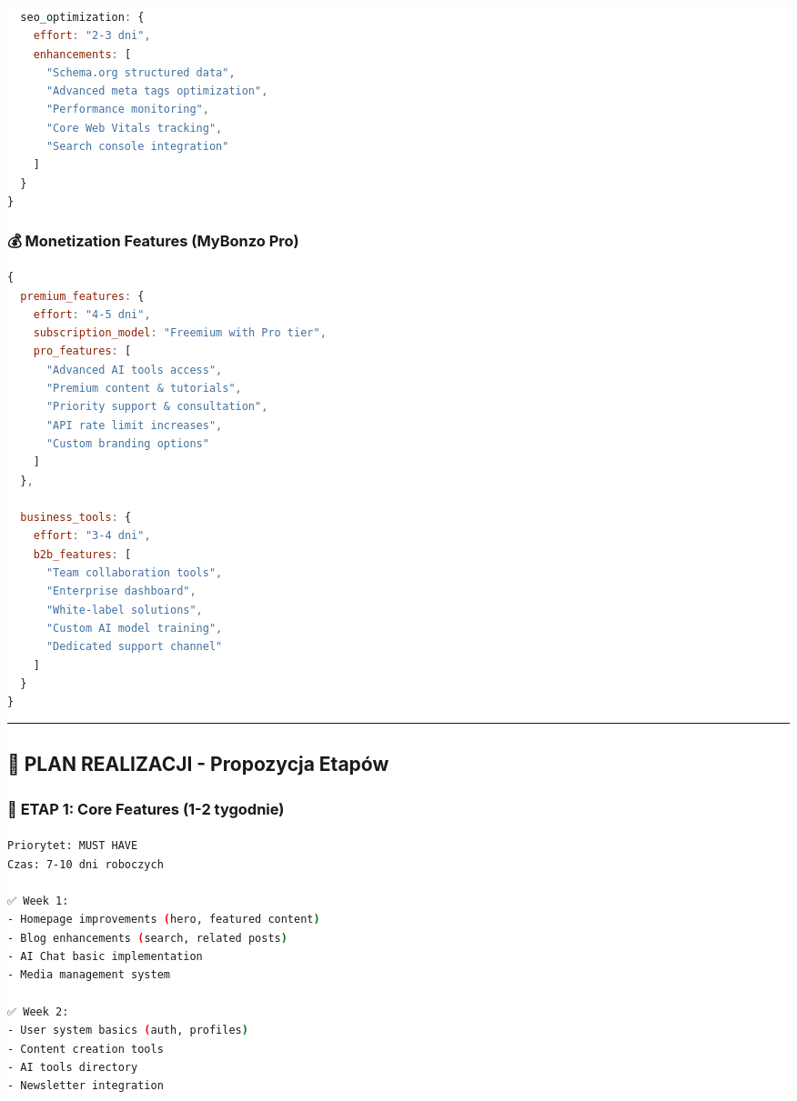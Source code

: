 ```javascript
  seo_optimization: {
    effort: "2-3 dni",
    enhancements: [
      "Schema.org structured data",
      "Advanced meta tags optimization",
      "Performance monitoring",
      "Core Web Vitals tracking", 
      "Search console integration"
    ]
  }
}
```

### 💰 **Monetization Features (MyBonzo Pro)**
```javascript
{
  premium_features: {
    effort: "4-5 dni",
    subscription_model: "Freemium with Pro tier",
    pro_features: [
      "Advanced AI tools access",
      "Premium content & tutorials",
      "Priority support & consultation",
      "API rate limit increases",
      "Custom branding options"
    ]
  },
  
  business_tools: {
    effort: "3-4 dni",
    b2b_features: [
      "Team collaboration tools",
      "Enterprise dashboard",
      "White-label solutions", 
      "Custom AI model training",
      "Dedicated support channel"
    ]
  }
}
```

---

## 🎯 **PLAN REALIZACJI - Propozycja Etapów**

### 📅 **ETAP 1: Core Features (1-2 tygodnie)**
```bash
Priorytet: MUST HAVE
Czas: 7-10 dni roboczych

✅ Week 1:
- Homepage improvements (hero, featured content)
- Blog enhancements (search, related posts) 
- AI Chat basic implementation
- Media management system

✅ Week 2: 
- User system basics (auth, profiles)
- Content creation tools
- AI tools directory
- Newsletter integration
```
